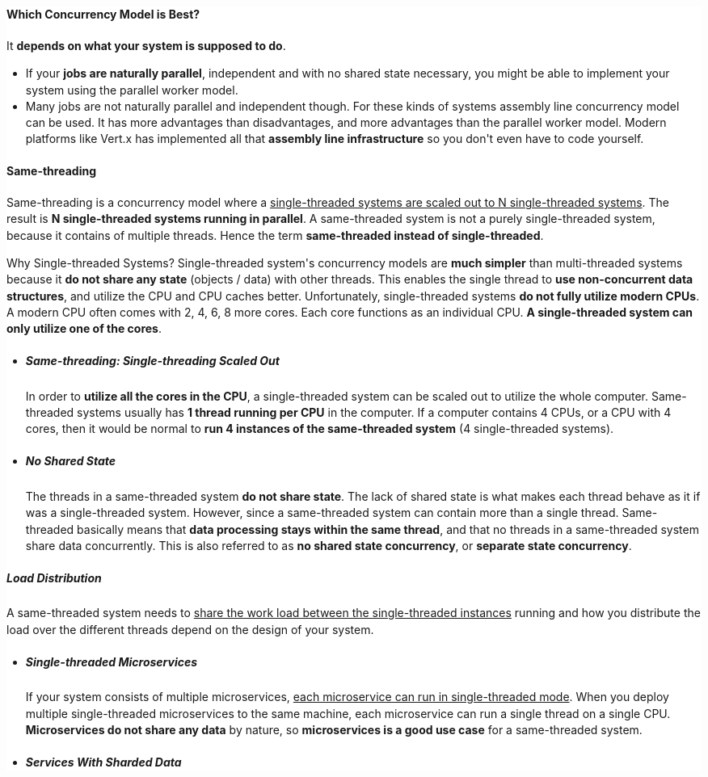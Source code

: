 #### Which Concurrency Model is Best?

It **depends on what your system is supposed to do**. 

- If your **jobs are naturally parallel**, independent and with no shared state necessary, you might be able to implement your system using the parallel worker model. 
- Many jobs are not naturally parallel and independent though. For these kinds of systems assembly line concurrency model can be used. It has more advantages than disadvantages, and more advantages than the parallel worker model. Modern platforms like Vert.x has implemented all that **assembly line infrastructure** so you don't even have to code yourself. 

#### Same-threading


Same-threading is a concurrency model where a <u>single-threaded systems are scaled out to N single-threaded systems</u>. The result is **N single-threaded systems running in parallel**. A same-threaded system is not a purely single-threaded system, because it contains of multiple threads. Hence the term **same-threaded instead of single-threaded**.

Why Single-threaded Systems?
Single-threaded system's concurrency models are **much simpler** than multi-threaded systems because it **do not share any state** (objects / data) with other threads. This enables the single thread to **use non-concurrent data structures**, and utilize the CPU and CPU caches better. Unfortunately, single-threaded systems **do not fully utilize modern CPUs**. A modern CPU often comes with 2, 4, 6, 8 more cores. Each core functions as an individual CPU. **A single-threaded system can only utilize one of the cores**.

- ##### Same-threading: Single-threading Scaled Out

  In order to **utilize all the cores in the CPU**, a single-threaded system can be scaled out to utilize the whole computer. Same-threaded systems usually has **1 thread running per CPU** in the computer. If a computer contains 4 CPUs, or a CPU with 4 cores, then it would be normal to **run 4 instances of the same-threaded system** (4 single-threaded systems).

- ##### No Shared State

  The threads in a same-threaded system **do not share state**. The lack of shared state is what makes each thread behave as it if was a single-threaded system. However, since a same-threaded system can contain more than a single thread. Same-threaded basically means that **data processing stays within the same thread**, and that no threads in a same-threaded system share data concurrently. This is also referred to as **no shared state concurrency**, or **separate state concurrency**.

##### Load Distribution

A same-threaded system needs to <u>share the work load between the single-threaded instances</u> running and how you distribute the load over the different threads depend on the design of your system.

- ##### Single-threaded Microservices

  If your system consists of multiple microservices, <u>each microservice can run in single-threaded mode</u>. When you deploy multiple single-threaded microservices to the same machine, each microservice can run a single thread on a single CPU. **Microservices do not share any data** by nature, so **microservices is a good use case** for a same-threaded system.

- ##### Services With Sharded Data
